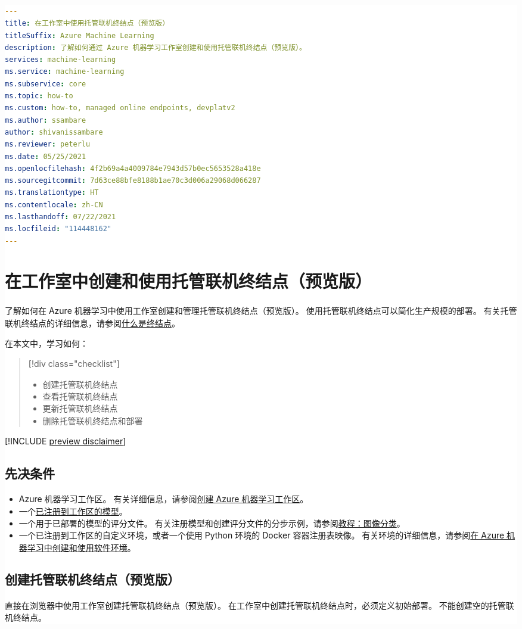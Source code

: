 ```yaml
---
title: 在工作室中使用托管联机终结点（预览版）
titleSuffix: Azure Machine Learning
description: 了解如何通过 Azure 机器学习工作室创建和使用托管联机终结点（预览版）。
services: machine-learning
ms.service: machine-learning
ms.subservice: core
ms.topic: how-to
ms.custom: how-to, managed online endpoints, devplatv2
ms.author: ssambare
author: shivanissambare
ms.reviewer: peterlu
ms.date: 05/25/2021
ms.openlocfilehash: 4f2b69a4a4009784e7943d57b0ec5653528a418e
ms.sourcegitcommit: 7d63ce88bfe8188b1ae70c3d006a29068d066287
ms.translationtype: HT
ms.contentlocale: zh-CN
ms.lasthandoff: 07/22/2021
ms.locfileid: "114448162"
---
```

# <a name="create-and-use-managed-online-endpoints-preview-in-the-studio"></a>在工作室中创建和使用托管联机终结点（预览版）

了解如何在 Azure 机器学习中使用工作室创建和管理托管联机终结点（预览版）。 使用托管联机终结点可以简化生产规模的部署。 有关托管联机终结点的详细信息，请参阅[什么是终结点](concept-endpoints.md)。

在本文中，学习如何：

> [!div class="checklist"]
> * 创建托管联机终结点
> * 查看托管联机终结点
> * 更新托管联机终结点
> * 删除托管联机终结点和部署

[!INCLUDE [preview disclaimer](../../includes/machine-learning-preview-generic-disclaimer.md)]

## <a name="prerequisites"></a>先决条件

- Azure 机器学习工作区。 有关详细信息，请参阅[创建 Azure 机器学习工作区](how-to-manage-workspace.md)。
- 一个[已注册到工作区的模型](how-to-deploy-and-where.md#registermodel)。
- 一个用于已部署的模型的评分文件。 有关注册模型和创建评分文件的分步示例，请参阅[教程：图像分类](tutorial-train-models-with-aml.md)。
- 一个已注册到工作区的自定义环境，或者一个使用 Python 环境的 Docker 容器注册表映像。 有关环境的详细信息，请参阅[在 Azure 机器学习中创建和使用软件环境](how-to-use-environments.md)。

## <a name="create-a-managed-online-endpoint-preview"></a>创建托管联机终结点（预览版）

直接在浏览器中使用工作室创建托管联机终结点（预览版）。 在工作室中创建托管联机终结点时，必须定义初始部署。 不能创建空的托管联机终结点。
